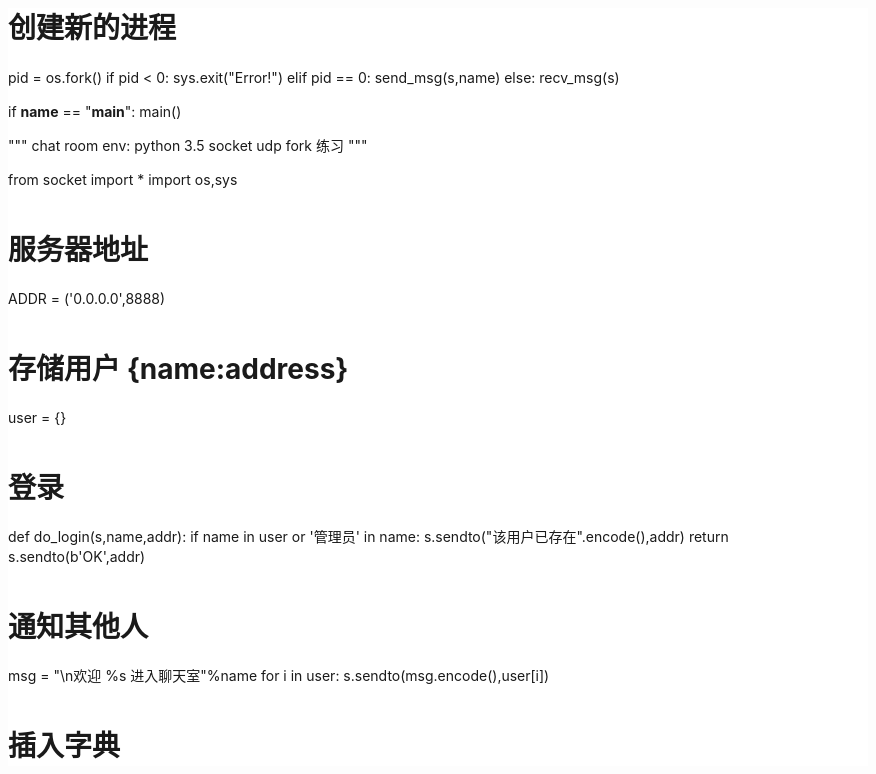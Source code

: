 # 创建新的进程

  pid = os.fork()
  if pid < 0:
    sys.exit("Error!")
  elif pid == 0:
    send_msg(s,name)
  else:
    recv_msg(s)

if __name__ == "__main__":
  main()
```

```
"""
chat room
env: python 3.5
socket udp  fork  练习
"""

from socket import *
import os,sys

# 服务器地址

ADDR = ('0.0.0.0',8888)

# 存储用户 {name:address}

user = {}

# 登录

def do_login(s,name,addr):
  if name in user or '管理员' in name:
    s.sendto("该用户已存在".encode(),addr)
    return
  s.sendto(b'OK',addr)

# 通知其他人

  msg = "\n欢迎 %s 进入聊天室"%name
  for i in user:
    s.sendto(msg.encode(),user[i])

# 插入字典
